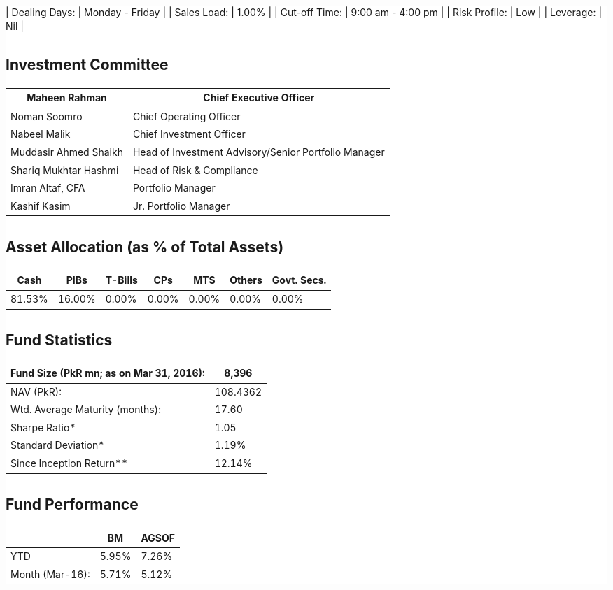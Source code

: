 | Dealing Days:            | Monday - Friday                                   |
| Sales Load:              | 1.00%                                             |
| Cut-off Time:            | 9:00 am - 4:00 pm                                 |
| Risk Profile:            | Low                                               |
| Leverage:                | Nil                                               |

## Investment Committee

| Maheen Rahman         | Chief Executive Officer                              |
| --------------------- | ---------------------------------------------------- |
| Noman Soomro          | Chief Operating Officer                              |
| Nabeel Malik          | Chief Investment Officer                             |
| Muddasir Ahmed Shaikh | Head of Investment Advisory/Senior Portfolio Manager |
| Shariq Mukhtar Hashmi | Head of Risk & Compliance                            |
| Imran Altaf, CFA      | Portfolio Manager                                    |
| Kashif Kasim          | Jr. Portfolio Manager                                |

## Asset Allocation (as % of Total Assets)

| Cash   | PIBs   | T-Bills | CPs   | MTS   | Others | Govt. Secs. |
| ------ | ------ | ------- | ----- | ----- | ------ | ----------- |
| 81.53% | 16.00% | 0.00%   | 0.00% | 0.00% | 0.00%  | 0.00%       |

## Fund Statistics

| Fund Size (PkR mn; as on Mar 31, 2016): | 8,396    |
| --------------------------------------- | -------- |
| NAV (PkR):                              | 108.4362 |
| Wtd. Average Maturity (months):         | 17.60    |
| Sharpe Ratio\*                          | 1.05     |
| Standard Deviation\*                    | 1.19%    |
| Since Inception Return\*\*              | 12.14%   |

## Fund Performance

|                 | BM    | AGSOF |
| --------------- | ----- | ----- |
| YTD             | 5.95% | 7.26% |
| Month (Mar-16): | 5.71% | 5.12% |
